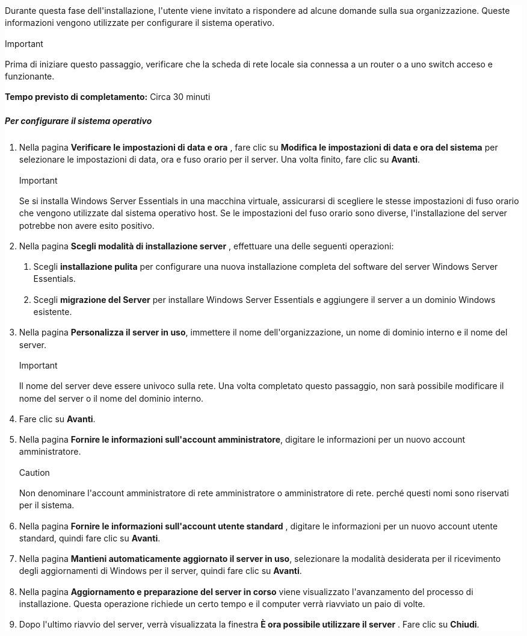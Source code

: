  Durante questa fase dell'installazione, l'utente viene invitato a rispondere ad alcune domande sulla sua organizzazione. Queste informazioni vengono utilizzate per configurare il sistema operativo.  
  
> [!IMPORTANT]
>  Prima di iniziare questo passaggio, verificare che la scheda di rete locale sia connessa a un router o a uno switch acceso e funzionante.  
  
 **Tempo previsto di completamento:** Circa 30 minuti  
  
##### <a name="to-configure-the-operating-system"></a>Per configurare il sistema operativo  
  
1.  Nella pagina **Verificare le impostazioni di data e ora** , fare clic su **Modifica le impostazioni di data e ora del sistema** per selezionare le impostazioni di data, ora e fuso orario per il server. Una volta finito, fare clic su **Avanti**.  
  
    > [!IMPORTANT]
    >  Se si installa Windows Server Essentials in una macchina virtuale, assicurarsi di scegliere le stesse impostazioni di fuso orario che vengono utilizzate dal sistema operativo host. Se le impostazioni del fuso orario sono diverse, l'installazione del server potrebbe non avere esito positivo.  
  
2.  Nella pagina **Scegli modalità di installazione server** , effettuare una delle seguenti operazioni:  
  
    1.  Scegli **installazione pulita** per configurare una nuova installazione completa del software del server Windows Server Essentials.  
  
    2.  Scegli **migrazione del Server** per installare Windows Server Essentials e aggiungere il server a un dominio Windows esistente.  
  
3.  Nella pagina **Personalizza il server in uso**, immettere il nome dell'organizzazione, un nome di dominio interno e il nome del server.  
  
    > [!IMPORTANT]
    >  Il nome del server deve essere univoco sulla rete. Una volta completato questo passaggio, non sarà possibile modificare il nome del server o il nome del dominio interno.  
  
4.  Fare clic su **Avanti**.  
  
5.  Nella pagina **Fornire le informazioni sull'account amministratore**, digitare le informazioni per un nuovo account amministratore.  
  
    > [!CAUTION]
    >  Non denominare l'account amministratore di rete amministratore o amministratore di rete. perché questi nomi sono riservati per il sistema.  
  
6.  Nella pagina **Fornire le informazioni sull'account utente standard** , digitare le informazioni per un nuovo account utente standard, quindi fare clic su **Avanti**.  
  
7.  Nella pagina **Mantieni automaticamente aggiornato il server in uso**, selezionare la modalità desiderata per il ricevimento degli aggiornamenti di Windows per il server, quindi fare clic su **Avanti**.  
  
8.  Nella pagina **Aggiornamento e preparazione del server in corso** viene visualizzato l'avanzamento del processo di installazione. Questa operazione richiede un certo tempo e il computer verrà riavviato un paio di volte.  
  
9. Dopo l'ultimo riavvio del server, verrà visualizzata la finestra **È ora possibile utilizzare il server** . Fare clic su **Chiudi**.  
  